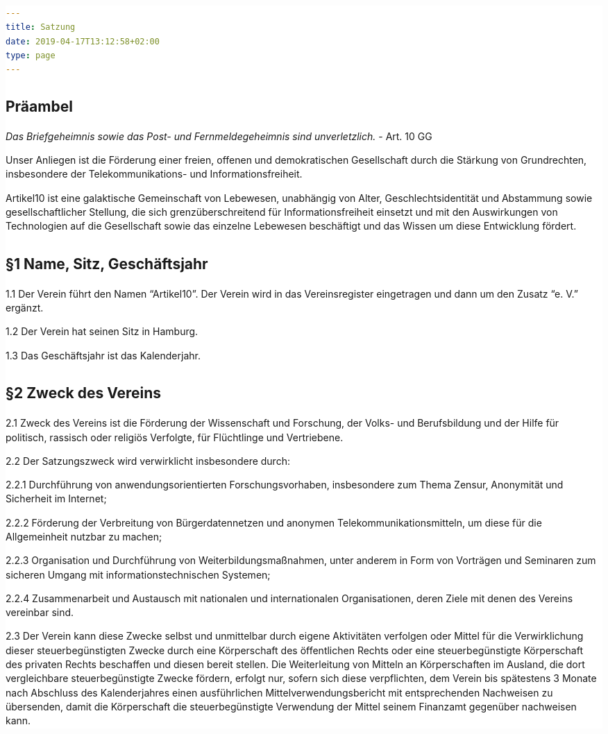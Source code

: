 ```yaml
---
title: Satzung
date: 2019-04-17T13:12:58+02:00
type: page
---
```


## Präambel

*Das Briefgeheimnis sowie das Post- und Fernmeldegeheimnis sind unverletzlich.* - Art. 10 GG

Unser Anliegen ist die Förderung einer freien, offenen und demokratischen Gesellschaft durch die Stärkung von Grundrechten, insbesondere der Telekommunikations- und Informationsfreiheit.

Artikel10 ist eine galaktische Gemeinschaft von Lebewesen, unabhängig von Alter, Geschlechtsidentität und Abstammung sowie gesellschaftlicher Stellung, die sich grenzüberschreitend für Informationsfreiheit einsetzt und mit den Auswirkungen von Technologien auf die Gesellschaft sowie das einzelne Lebewesen beschäftigt und das Wissen um diese Entwicklung fördert.

## §1 Name, Sitz, Geschäftsjahr

1.1 Der Verein führt den Namen “Artikel10”. Der Verein wird in das Vereinsregister eingetragen und dann um den Zusatz “e. V.” ergänzt.

1.2 Der Verein hat seinen Sitz in Hamburg.

1.3 Das Geschäftsjahr ist das Kalenderjahr.

## §2 Zweck des Vereins

2.1 Zweck des Vereins ist die Förderung der Wissenschaft und Forschung, der Volks- und Berufsbildung und der Hilfe für politisch, rassisch oder religiös Verfolgte, für Flüchtlinge und Vertriebene.

2.2 Der Satzungszweck wird verwirklicht insbesondere durch:

2.2.1 Durchführung von anwendungsorientierten Forschungsvorhaben, insbesondere zum Thema Zensur, Anonymität und Sicherheit im Internet;

2.2.2 Förderung der Verbreitung von Bürgerdatennetzen und anonymen Telekommunikationsmitteln, um diese für die Allgemeinheit nutzbar zu machen;

2.2.3 Organisation und Durchführung von Weiterbildungsmaßnahmen, unter anderem in Form von Vorträgen und Seminaren zum sicheren Umgang mit informationstechnischen Systemen;

2.2.4 Zusammenarbeit und Austausch mit nationalen und internationalen Organisationen, deren Ziele mit denen des Vereins vereinbar sind.

2.3 Der Verein kann diese Zwecke selbst und unmittelbar durch eigene Aktivitäten verfolgen oder Mittel für die Verwirklichung dieser steuerbegünstigten Zwecke durch eine Körperschaft des öffentlichen Rechts oder eine steuerbegünstigte Körperschaft des privaten Rechts beschaffen und diesen bereit stellen. Die Weiterleitung von Mitteln an Körperschaften im Ausland, die dort vergleichbare steuerbegünstigte Zwecke fördern, erfolgt nur, sofern sich diese verpflichten, dem Verein bis spätestens 3 Monate nach Abschluss des Kalenderjahres einen ausführlichen Mittelverwendungsbericht mit entsprechenden Nachweisen zu übersenden, damit die Körperschaft die steuerbegünstigte Verwendung der Mittel seinem Finanzamt gegenüber nachweisen kann.
